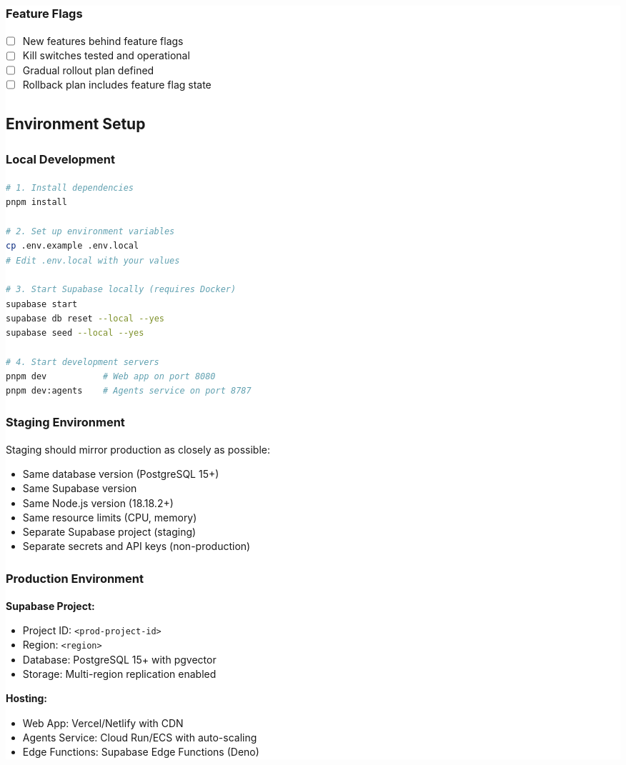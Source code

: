 ### Feature Flags

- [ ] New features behind feature flags
- [ ] Kill switches tested and operational
- [ ] Gradual rollout plan defined
- [ ] Rollback plan includes feature flag state

## Environment Setup

### Local Development

```bash
# 1. Install dependencies
pnpm install

# 2. Set up environment variables
cp .env.example .env.local
# Edit .env.local with your values

# 3. Start Supabase locally (requires Docker)
supabase start
supabase db reset --local --yes
supabase seed --local --yes

# 4. Start development servers
pnpm dev           # Web app on port 8080
pnpm dev:agents    # Agents service on port 8787
```

### Staging Environment

Staging should mirror production as closely as possible:

- Same database version (PostgreSQL 15+)
- Same Supabase version
- Same Node.js version (18.18.2+)
- Same resource limits (CPU, memory)
- Separate Supabase project (staging)
- Separate secrets and API keys (non-production)

### Production Environment

**Supabase Project:**
- Project ID: `<prod-project-id>`
- Region: `<region>`
- Database: PostgreSQL 15+ with pgvector
- Storage: Multi-region replication enabled

**Hosting:**
- Web App: Vercel/Netlify with CDN
- Agents Service: Cloud Run/ECS with auto-scaling
- Edge Functions: Supabase Edge Functions (Deno)
